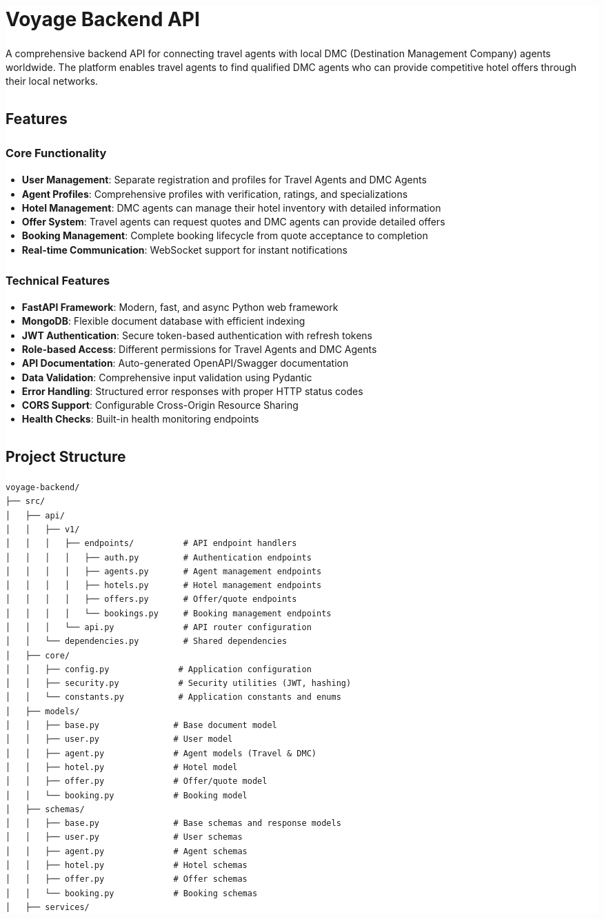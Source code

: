 # Voyage Backend API

A comprehensive backend API for connecting travel agents with local DMC (Destination Management Company) agents worldwide. The platform enables travel agents to find qualified DMC agents who can provide competitive hotel offers through their local networks.

## Features

### Core Functionality
- **User Management**: Separate registration and profiles for Travel Agents and DMC Agents
- **Agent Profiles**: Comprehensive profiles with verification, ratings, and specializations
- **Hotel Management**: DMC agents can manage their hotel inventory with detailed information
- **Offer System**: Travel agents can request quotes and DMC agents can provide detailed offers
- **Booking Management**: Complete booking lifecycle from quote acceptance to completion
- **Real-time Communication**: WebSocket support for instant notifications

### Technical Features
- **FastAPI Framework**: Modern, fast, and async Python web framework
- **MongoDB**: Flexible document database with efficient indexing
- **JWT Authentication**: Secure token-based authentication with refresh tokens
- **Role-based Access**: Different permissions for Travel Agents and DMC Agents
- **API Documentation**: Auto-generated OpenAPI/Swagger documentation
- **Data Validation**: Comprehensive input validation using Pydantic
- **Error Handling**: Structured error responses with proper HTTP status codes
- **CORS Support**: Configurable Cross-Origin Resource Sharing
- **Health Checks**: Built-in health monitoring endpoints

## Project Structure

```
voyage-backend/
├── src/
│   ├── api/
│   │   ├── v1/
│   │   │   ├── endpoints/          # API endpoint handlers
│   │   │   │   ├── auth.py         # Authentication endpoints
│   │   │   │   ├── agents.py       # Agent management endpoints
│   │   │   │   ├── hotels.py       # Hotel management endpoints
│   │   │   │   ├── offers.py       # Offer/quote endpoints
│   │   │   │   └── bookings.py     # Booking management endpoints
│   │   │   └── api.py              # API router configuration
│   │   └── dependencies.py         # Shared dependencies
│   ├── core/
│   │   ├── config.py              # Application configuration
│   │   ├── security.py            # Security utilities (JWT, hashing)
│   │   └── constants.py           # Application constants and enums
│   ├── models/
│   │   ├── base.py               # Base document model
│   │   ├── user.py               # User model
│   │   ├── agent.py              # Agent models (Travel & DMC)
│   │   ├── hotel.py              # Hotel model
│   │   ├── offer.py              # Offer/quote model
│   │   └── booking.py            # Booking model
│   ├── schemas/
│   │   ├── base.py               # Base schemas and response models
│   │   ├── user.py               # User schemas
│   │   ├── agent.py              # Agent schemas
│   │   ├── hotel.py              # Hotel schemas
│   │   ├── offer.py              # Offer schemas
│   │   └── booking.py            # Booking schemas
│   ├── services/
```